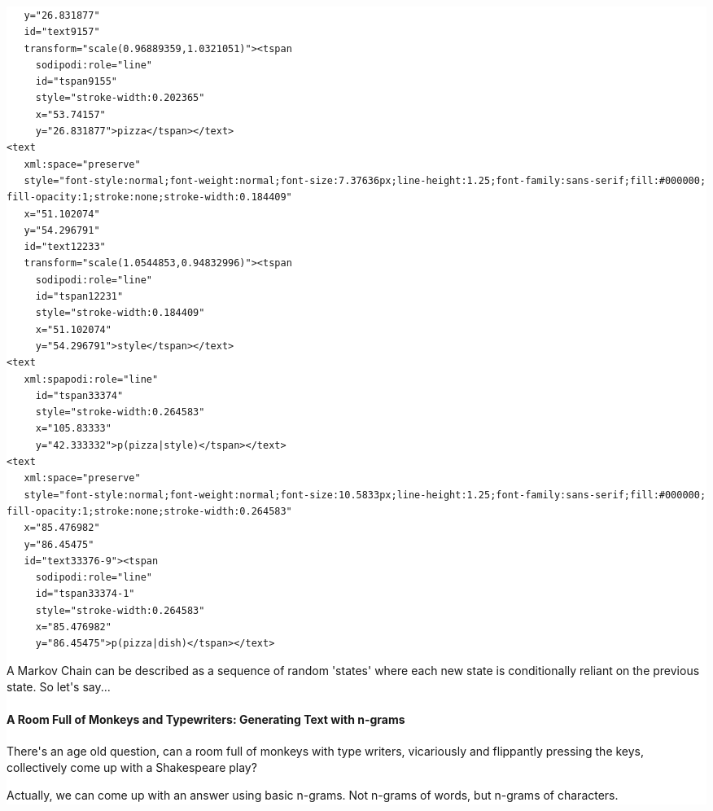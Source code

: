        y="26.831877"
       id="text9157"
       transform="scale(0.96889359,1.0321051)"><tspan
         sodipodi:role="line"
         id="tspan9155"
         style="stroke-width:0.202365"
         x="53.74157"
         y="26.831877">pizza</tspan></text>
    <text
       xml:space="preserve"
       style="font-style:normal;font-weight:normal;font-size:7.37636px;line-height:1.25;font-family:sans-serif;fill:#000000;fill-opacity:1;stroke:none;stroke-width:0.184409"
       x="51.102074"
       y="54.296791"
       id="text12233"
       transform="scale(1.0544853,0.94832996)"><tspan
         sodipodi:role="line"
         id="tspan12231"
         style="stroke-width:0.184409"
         x="51.102074"
         y="54.296791">style</tspan></text>
    <text
       xml:spapodi:role="line"
         id="tspan33374"
         style="stroke-width:0.264583"
         x="105.83333"
         y="42.333332">p(pizza|style)</tspan></text>
    <text
       xml:space="preserve"
       style="font-style:normal;font-weight:normal;font-size:10.5833px;line-height:1.25;font-family:sans-serif;fill:#000000;fill-opacity:1;stroke:none;stroke-width:0.264583"
       x="85.476982"
       y="86.45475"
       id="text33376-9"><tspan
         sodipodi:role="line"
         id="tspan33374-1"
         style="stroke-width:0.264583"
         x="85.476982"
         y="86.45475">p(pizza|dish)</tspan></text>
  </g>
</svg>

A Markov Chain can be described as a sequence of random 'states' where each new state is conditionally reliant on the previous state. So let's say...

#### A Room Full of Monkeys and Typewriters: Generating Text with n-grams


There's an age old question, can a room full of monkeys with type writers, vicariously and flippantly pressing the keys, collectively come up with a Shakespeare play?

Actually, we can come up with an answer using basic n-grams. Not n-grams of words, but n-grams of characters. 
